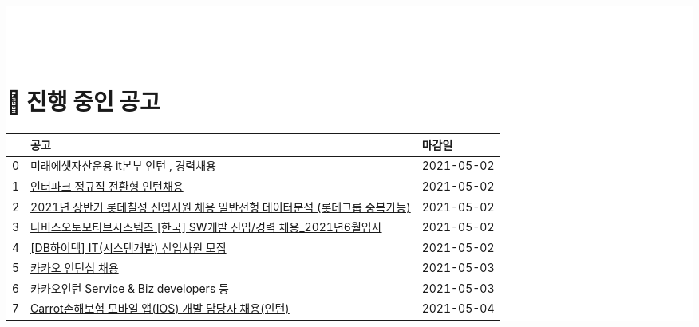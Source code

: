 <br /><br /><br />

# 🚌 진행 중인 공고
|    | 공고                                                                                                                                                                                                                                                                                                                                                                                                                                                                                                                                                          | 마감일        |
|---:|:------------------------------------------------------------------------------------------------------------------------------------------------------------------------------------------------------------------------------------------------------------------------------------------------------------------------------------------------------------------------------------------------------------------------------------------------------------------------------------------------------------------------------------------------------------|:-----------|
|  0 | <a href='https://recruit.miraeasset.com:1006/apply_site/recruit/view' target='_blank'> 미래에셋자산운용 it본부 인턴 , 경력채용 </a>                                                                                                                                                                                                                                                                                                                                                                                                                                         | 2021-05-02 |
|  1 | <a href='https://interpark.recruiter.co.kr/app/jobnotice/view?systemKindCode=MRS2&jobnoticeSn=47201' target='_blank'> 인터파크 정규직 전환형 인턴채용 </a>                                                                                                                                                                                                                                                                                                                                                                                                                | 2021-05-02 |
|  2 | <a href='https://recruit.lotte.co.kr/apply/announcement/detail/20182890?compcd=10002' target='_blank'> 2021년 상반기 롯데칠성 신입사원 채용 일반전형 데이터분석 (롯데그룹 중복가능) </a>                                                                                                                                                                                                                                                                                                                                                                                                   | 2021-05-02 |
|  3 | <a href='https://navis-ams.recruiter.co.kr/app/jobnotice/view?systemKindCode=MRS1&jobnoticeSn=25490' target='_blank'> 나비스오토모티브시스템즈 [한국] SW개발 신입/경력 채용_2021년6월입사 </a>                                                                                                                                                                                                                                                                                                                                                                                        | 2021-05-02 |
|  4 | <a href='https://dbgroup.recruiter.co.kr/app/jobnotice/view?systemKindCode=MRS2&jobnoticeSn=54379' target='_blank'> [DB하이텍] IT(시스템개발) 신입사원 모집 </a>                                                                                                                                                                                                                                                                                                                                                                                                          | 2021-05-02 |
|  5 | <a href='https://programmers.co.kr/competitions/1142/2021-kakao-internship' target='_blank'> 카카오 인턴십 채용 </a>                                                                                                                                                                                                                                                                                                                                                                                                                                                | 2021-05-03 |
|  6 | <a href='https://careers.kakao.com/2021-intern' target='_blank'> 카카오인턴 Service & Biz developers 등 </a>                                                                                                                                                                                                                                                                                                                                                                                                                                                      | 2021-05-03 |
|  7 | <a href='https://carrotins.recruiter.co.kr/app/jobnotice/view?systemKindCode=MRS2&jobnoticeSn=54410' target='_blank'> Carrot손해보험 모바일 앱(IOS) 개발 담당자 채용(인턴) </a>                                                                                                                                                                                                                                                                                                                                                                                              | 2021-05-04 |
